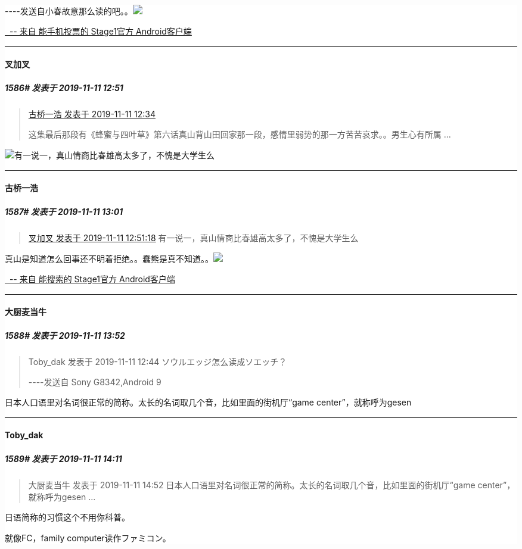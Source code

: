 
----发送自</blockquote>小春故意那么读的吧。。<img src="https://static.saraba1st.com/image/smiley/face2017/001.png" referrerpolicy="no-referrer">

[  -- 来自 能手机投票的 Stage1官方 Android客户端](https://www.coolapk.com/apk/140634)


-----

####  叉加叉  
##### 1586#       发表于 2019-11-11 12:51


<blockquote><a href="httphttps://bbs.saraba1st.com/2b/forum.php?mod=redirect&amp;goto=findpost&amp;pid=45476632&amp;ptid=1574222" target="_blank">古桥一浩 发表于 2019-11-11 12:34</a>

这集最后那段有《蜂蜜与四叶草》第六话真山背山田回家那一段，感情里弱势的那一方苦苦哀求。。男生心有所属 ...</blockquote>
<img src="https://static.saraba1st.com/image/smiley/face2017/068.png" referrerpolicy="no-referrer">有一说一，真山情商比春雄高太多了，不愧是大学生么


-----

####  古桥一浩  
##### 1587#       发表于 2019-11-11 13:01


<blockquote><a href="httphttps://bbs.saraba1st.com/2b/forum.php?mod=redirect&amp;goto=findpost&amp;pid=45476837&amp;ptid=1574222" target="_blank">叉加叉 发表于 2019-11-11 12:51:18</a>
有一说一，真山情商比春雄高太多了，不愧是大学生么</blockquote>真山是知道怎么回事还不明着拒绝。。蠢熊是真不知道。。<img src="https://static.saraba1st.com/image/smiley/face2017/001.png" referrerpolicy="no-referrer">

[  -- 来自 能搜索的 Stage1官方 Android客户端](https://www.coolapk.com/apk/140634)


-----

####  大厨麦当牛  
##### 1588#       发表于 2019-11-11 13:52


<blockquote>Toby_dak 发表于 2019-11-11 12:44
ソウルエッジ怎么读成ソエッチ？


----发送自 Sony G8342,Android 9</blockquote>
日本人口语里对名词很正常的简称。太长的名词取几个音，比如里面的街机厅“game center”，就称呼为gesen


-----

####  Toby_dak  
##### 1589#       发表于 2019-11-11 14:11


<blockquote>大厨麦当牛 发表于 2019-11-11 14:52
日本人口语里对名词很正常的简称。太长的名词取几个音，比如里面的街机厅“game center”，就称呼为gesen ...</blockquote>
日语简称的习惯这个不用你科普。


就像FC，family computer读作ファミコン。
